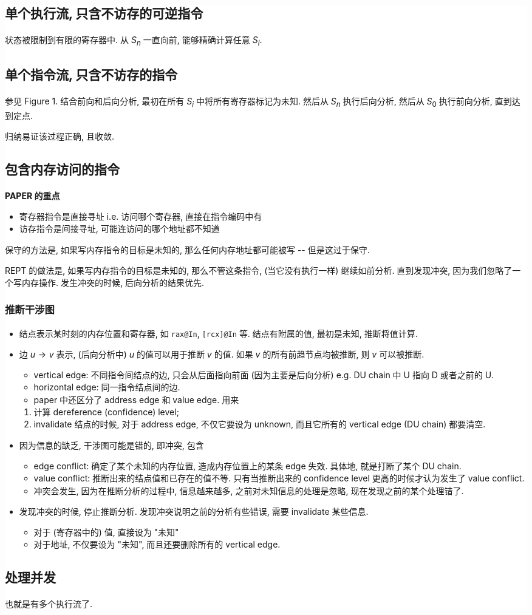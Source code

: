 ## 单个执行流, 只含不访存的可逆指令
状态被限制到有限的寄存器中.
从 $S_n$ 一直向前, 能够精确计算任意 $S_i$.

## 单个指令流, 只含不访存的指令
参见 Figure 1.
结合前向和后向分析, 最初在所有 $S_i$ 中将所有寄存器标记为未知.
然后从 $S_n$ 执行后向分析, 然后从 $S_0$ 执行前向分析, 直到达到定点.

归纳易证该过程正确, 且收敛.

## 包含内存访问的指令
**PAPER 的重点**

* 寄存器指令是直接寻址 i.e. 访问哪个寄存器, 直接在指令编码中有
* 访存指令是间接寻址, 可能连访问的哪个地址都不知道

保守的方法是, 如果写内存指令的目标是未知的, 那么任何内存地址都可能被写 -- 但是这过于保守.

REPT 的做法是, 如果写内存指令的目标是未知的, 那么不管这条指令, (当它没有执行一样) 继续如前分析.
直到发现冲突, 因为我们忽略了一个写内存操作. 发生冲突的时候, 后向分析的结果优先.

### 推断干涉图
* 结点表示某时刻的内存位置和寄存器, 如 `rax@In`, `[rcx]@In` 等.
	结点有附属的值, 最初是未知, 推断将值计算.

* 边 $u \to v$ 表示, (后向分析中) $u$ 的值可以用于推断 $v$ 的值.
	如果 $v$ 的所有前趋节点均被推断, 则 $v$ 可以被推断.
	- vertical edge: 不同指令间结点的边, 只会从后面指向前面 (因为主要是后向分析)
		e.g. DU chain 中 U 指向 D 或者之前的 U.
	- horizontal edge: 同一指令结点间的边.
	- paper 中还区分了 address edge 和 value edge. 用来
    1. 计算 dereference (confidence) level;
    2. invalidate 结点的时候, 对于 address edge, 不仅它要设为 unknown,
      而且它所有的 vertical edge (DU chain) 都要清空.

* 因为信息的缺乏, 干涉图可能是错的, 即冲突, 包含
	- edge conflict: 确定了某个未知的内存位置, 造成内存位置上的某条 edge 失效.
		具体地, 就是打断了某个 DU chain.
	- value conflict: 推断出来的结点值和已存在的值不等.
    只有当推断出来的 confidence level 更高的时候才认为发生了 value conflict.
	- 冲突会发生, 因为在推断分析的过程中, 信息越来越多,
		之前对未知信息的处理是忽略, 现在发现之前的某个处理错了.

* 发现冲突的时候, 停止推断分析.
	发现冲突说明之前的分析有些错误, 需要 invalidate 某些信息.
  - 对于 (寄存器中的) 值, 直接设为 "未知"
  - 对于地址, 不仅要设为 "未知", 而且还要删除所有的 vertical edge.

## 处理并发
也就是有多个执行流了.
